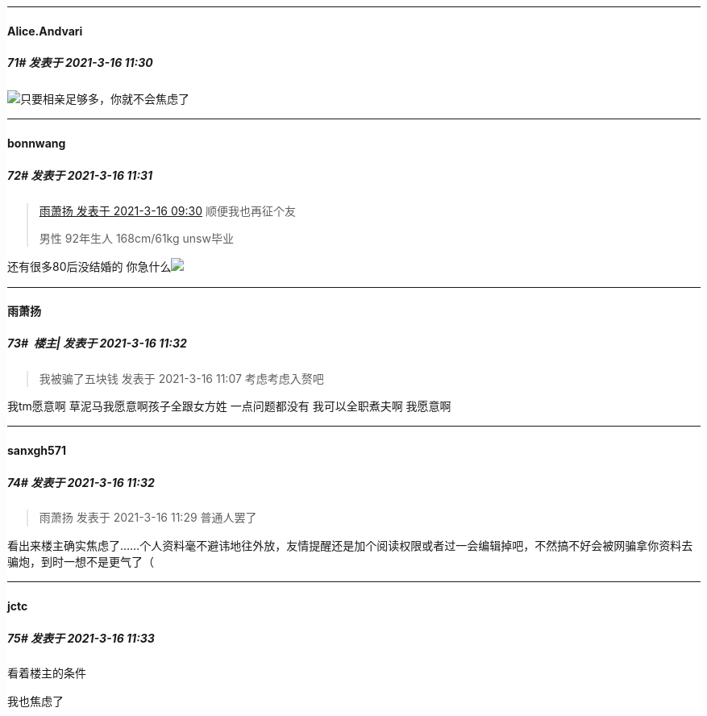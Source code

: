 
*****

####  Alice.Andvari  
##### 71#       发表于 2021-3-16 11:30


<img src="https://static.saraba1st.com/image/smiley/face2017/004.gif" referrerpolicy="no-referrer">只要相亲足够多，你就不会焦虑了


*****

####  bonnwang  
##### 72#       发表于 2021-3-16 11:31


<blockquote><a href="httphttps://bbs.saraba1st.com/2b/forum.php?mod=redirect&amp;goto=findpost&amp;pid=50638356&amp;ptid=1993360" target="_blank">雨萧扬 发表于 2021-3-16 09:30</a>
顺便我也再征个友


男性 92年生人 168cm/61kg unsw毕业 </blockquote>
还有很多80后没结婚的
你急什么<img src="https://static.saraba1st.com/image/smiley/face2017/053.png" referrerpolicy="no-referrer">


*****

####  雨萧扬  
##### 73#         楼主| 发表于 2021-3-16 11:32


<blockquote>我被骗了五块钱 发表于 2021-3-16 11:07
考虑考虑入赘吧</blockquote>
我tm愿意啊 草泥马我愿意啊孩子全跟女方姓 一点问题都没有 我可以全职煮夫啊 我愿意啊


*****

####  sanxgh571  
##### 74#       发表于 2021-3-16 11:32


<blockquote>雨萧扬 发表于 2021-3-16 11:29
普通人罢了</blockquote>
看出来楼主确实焦虑了……个人资料毫不避讳地往外放，友情提醒还是加个阅读权限或者过一会编辑掉吧，不然搞不好会被网骗拿你资料去骗炮，到时一想不是更气了（


*****

####  jctc  
##### 75#       发表于 2021-3-16 11:33


看着楼主的条件

我也焦虑了
